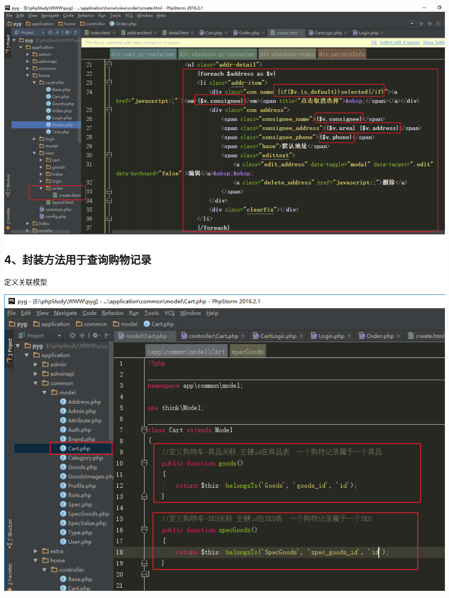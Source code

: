 ![1564019720180](img/1564019720180.png)

## 4、封装方法用于查询购物记录

定义关联模型

![1567306850652](img/1567306850652.png )
